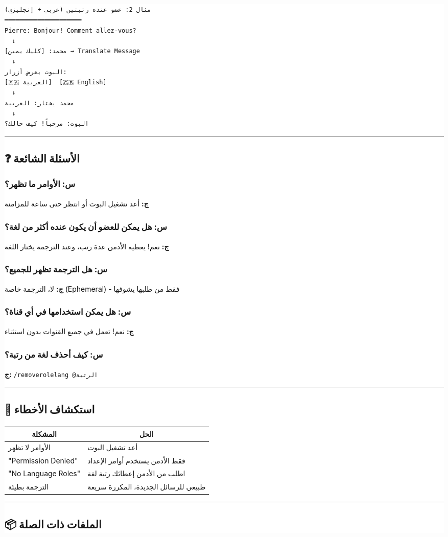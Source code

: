 ```
مثال 2: عضو عنده رتبتين (عربي + إنجليزي)
━━━━━━━━━━━━━━━━━━━━━
Pierre: Bonjour! Comment allez-vous?
  ↓
محمد: [كليك يمين] → Translate Message
  ↓
البوت يعرض أزرار:
[🇸🇦 العربية]  [🇬🇧 English]
  ↓
محمد يختار: العربية
  ↓
البوت: مرحباً! كيف حالك؟
```

---

## ❓ الأسئلة الشائعة

### س: الأوامر ما تظهر؟
**ج:** أعد تشغيل البوت أو انتظر حتى ساعة للمزامنة

### س: هل يمكن للعضو أن يكون عنده أكثر من لغة؟
**ج:** نعم! يعطيه الأدمن عدة رتب، وعند الترجمة يختار اللغة

### س: هل الترجمة تظهر للجميع؟
**ج:** لا، الترجمة خاصة (Ephemeral) - فقط من طلبها يشوفها

### س: هل يمكن استخدامها في أي قناة؟
**ج:** نعم! تعمل في جميع القنوات بدون استثناء

### س: كيف أحذف لغة من رتبة؟
**ج:** `/removerolelang @الرتبة`

---

## 🔧 استكشاف الأخطاء

| المشكلة | الحل |
|---------|-----|
| الأوامر لا تظهر | أعد تشغيل البوت |
| "Permission Denied" | فقط الأدمن يستخدم أوامر الإعداد |
| "No Language Roles" | اطلب من الأدمن إعطائك رتبة لغة |
| الترجمة بطيئة | طبيعي للرسائل الجديدة، المكررة سريعة |

---

## 📦 الملفات ذات الصلة
